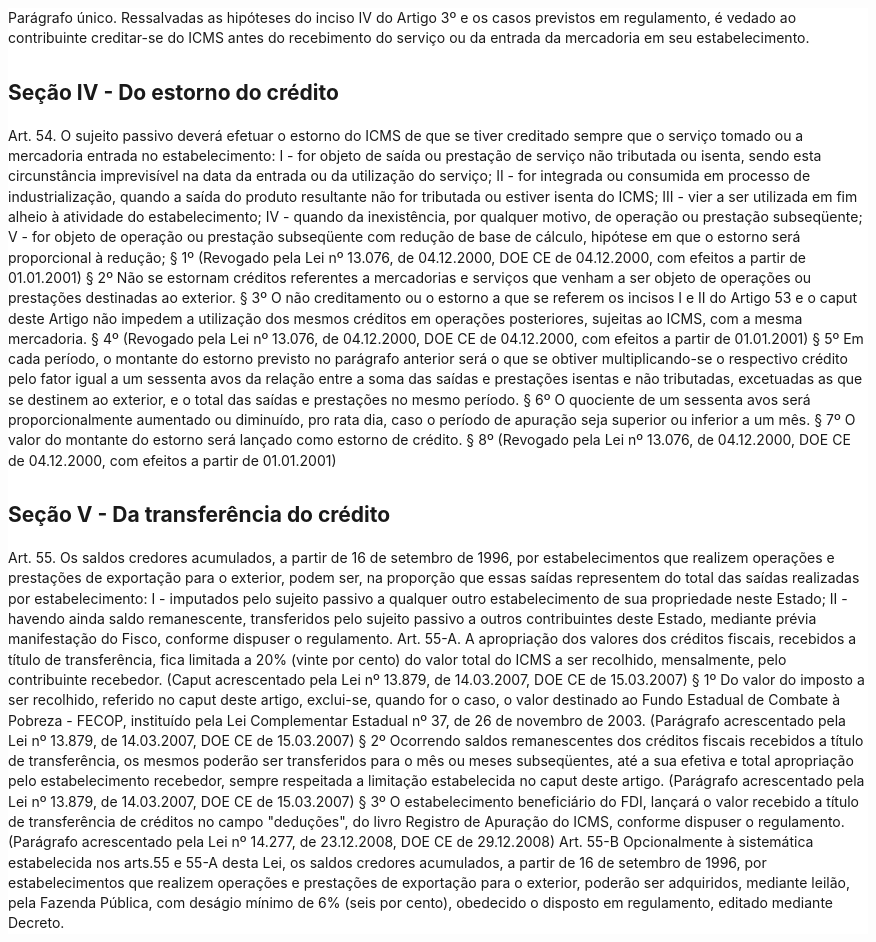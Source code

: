 Parágrafo único. Ressalvadas as hipóteses do inciso IV do Artigo 3º e os casos previstos em regulamento, é vedado ao contribuinte creditar-se do ICMS antes do recebimento do serviço ou da entrada da mercadoria em seu estabelecimento.
## Seção IV - Do estorno do crédito
Art. 54. O sujeito passivo deverá efetuar o estorno do ICMS de que se tiver creditado sempre que o serviço tomado ou a mercadoria entrada no estabelecimento:
I - for objeto de saída ou prestação de serviço não tributada ou isenta, sendo esta circunstância imprevisível na data da entrada ou da utilização do serviço;
II - for integrada ou consumida em processo de industrialização, quando a saída do produto resultante não for tributada ou estiver isenta do ICMS;
III - vier a ser utilizada em fim alheio à atividade do estabelecimento;
IV - quando da inexistência, por qualquer motivo, de operação ou prestação subseqüente;
V - for objeto de operação ou prestação subseqüente com redução de base de cálculo, hipótese em que o estorno será proporcional à redução;
§ 1º (Revogado pela Lei nº 13.076, de 04.12.2000, DOE CE de 04.12.2000, com efeitos a partir de 01.01.2001)
§ 2º Não se estornam créditos referentes a mercadorias e serviços que venham a ser objeto de operações ou prestações destinadas ao exterior.
§ 3º O não creditamento ou o estorno a que se referem os incisos I e II do Artigo 53 e o caput deste Artigo não impedem a utilização dos mesmos créditos em operações posteriores, sujeitas ao ICMS, com a mesma mercadoria.
§ 4º (Revogado pela Lei nº 13.076, de 04.12.2000, DOE CE de 04.12.2000, com efeitos a partir de 01.01.2001)
§ 5º Em cada período, o montante do estorno previsto no parágrafo anterior será o que se obtiver multiplicando-se o respectivo crédito pelo fator igual a um sessenta avos da relação entre a soma das saídas e prestações isentas e não tributadas, excetuadas as que se destinem ao exterior, e o total das saídas e prestações no mesmo período.
§ 6º O quociente de um sessenta avos será proporcionalmente aumentado ou diminuído, pro rata dia, caso o período de apuração seja superior ou inferior a um mês.
§ 7º O valor do montante do estorno será lançado como estorno de crédito.
§ 8º (Revogado pela Lei nº 13.076, de 04.12.2000, DOE CE de 04.12.2000, com efeitos a partir de 01.01.2001)
## Seção V - Da transferência do crédito
Art. 55. Os saldos credores acumulados, a partir de 16 de setembro de 1996, por estabelecimentos que realizem operações e prestações de exportação para o exterior, podem ser, na proporção que essas saídas representem do total das saídas realizadas por estabelecimento:
I - imputados pelo sujeito passivo a qualquer outro estabelecimento de sua propriedade neste Estado;
II - havendo ainda saldo remanescente, transferidos pelo sujeito passivo a outros contribuintes deste Estado, mediante prévia manifestação do Fisco, conforme dispuser o regulamento.
Art. 55-A. A apropriação dos valores dos créditos fiscais, recebidos a título de transferência, fica limitada a 20% (vinte por cento) do valor total do ICMS a ser recolhido, mensalmente, pelo contribuinte recebedor. (Caput acrescentado pela Lei nº 13.879, de 14.03.2007, DOE CE de 15.03.2007)
§ 1º Do valor do imposto a ser recolhido, referido no caput deste artigo, exclui-se, quando for o caso, o valor destinado ao Fundo Estadual de Combate à Pobreza - FECOP, instituído pela Lei Complementar Estadual nº 37, de 26 de novembro de 2003. (Parágrafo acrescentado pela Lei nº 13.879, de 14.03.2007, DOE CE de 15.03.2007)
§ 2º Ocorrendo saldos remanescentes dos créditos fiscais recebidos a título de transferência, os mesmos poderão ser transferidos para o mês ou meses subseqüentes, até a sua efetiva e total apropriação pelo estabelecimento recebedor, sempre respeitada a limitação estabelecida no caput deste artigo. (Parágrafo acrescentado pela Lei nº 13.879, de 14.03.2007, DOE CE de 15.03.2007)
§ 3º O estabelecimento beneficiário do FDI, lançará o valor recebido a título de transferência de créditos no campo "deduções", do livro Registro de Apuração do ICMS, conforme dispuser o regulamento. (Parágrafo acrescentado pela Lei nº 14.277, de 23.12.2008, DOE CE de 29.12.2008)
Art. 55-B Opcionalmente à sistemática estabelecida nos arts.55 e 55-A desta Lei, os saldos credores acumulados, a partir de 16 de setembro de 1996, por estabelecimentos que realizem operações e prestações de exportação para o exterior, poderão ser adquiridos, mediante leilão, pela Fazenda Pública, com deságio mínimo de 6% (seis por cento), obedecido o disposto em regulamento, editado mediante Decreto.